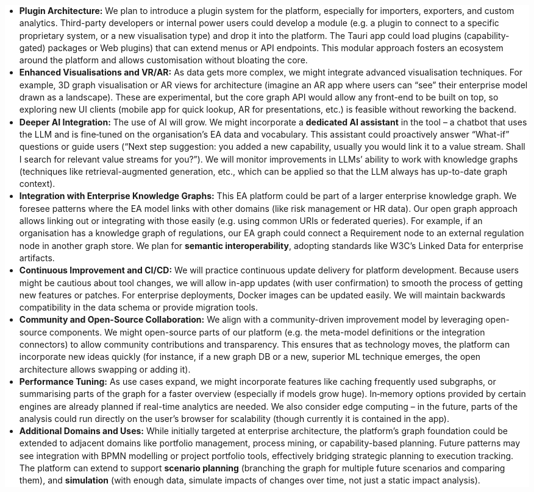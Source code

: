 - **Plugin Architecture:** We plan to introduce a plugin system for the platform, especially for
  importers, exporters, and custom analytics. Third-party developers or internal power users could
  develop a module (e.g. a plugin to connect to a specific proprietary system, or a new
  visualisation type) and drop it into the platform. The Tauri app could load plugins (capability-
  gated)
  packages or Web plugins) that can extend menus or API endpoints. This modular approach fosters an
  ecosystem around the platform and allows customisation without bloating the core.
- **Enhanced Visualisations and VR/AR:** As data gets more complex, we might integrate advanced
  visualisation techniques. For example, 3D graph visualisation or AR views for architecture
  (imagine an AR app where users can “see” their enterprise model drawn as a landscape). These are
  experimental, but the core graph API would allow any front-end to be built on top, so exploring
  new UI clients (mobile app for quick lookup, AR for presentations, etc.) is feasible without
  reworking the backend.
- **Deeper AI Integration:** The use of AI will grow. We might incorporate a **dedicated AI
  assistant** in the tool – a chatbot that uses the LLM and is fine‑tuned on the organisation’s EA
  data and vocabulary. This assistant could proactively answer “What-if” questions or guide users
  (“Next step suggestion: you added a new capability, usually you would link it to a value stream.
  Shall I search for relevant value streams for you?”). We will monitor improvements in LLMs’
  ability to work with knowledge graphs (techniques like retrieval-augmented generation, etc., which
  can be applied so that the LLM always has up-to-date graph context).
- **Integration with Enterprise Knowledge Graphs:** This EA platform could be part of a larger
  enterprise knowledge graph. We foresee patterns where the EA model links with other domains (like
  risk management or HR data). Our open graph approach allows linking out or integrating with those
  easily (e.g. using common URIs or federated queries). For example, if an organisation has a
  knowledge graph of regulations, our EA graph could connect a Requirement node to an external
  regulation node in another graph store. We plan for **semantic interoperability**, adopting
  standards like W3C’s Linked Data for enterprise artifacts.
- **Continuous Improvement and CI/CD:** We will practice continuous update delivery for platform
  development. Because users might be cautious about tool changes, we will allow in-app updates
  (with user confirmation) to smooth the process of getting new features or patches. For enterprise
  deployments, Docker images can be updated easily. We will maintain backwards compatibility in the
  data schema or provide migration tools.
- **Community and Open-Source Collaboration:** We align with a community-driven improvement model by
  leveraging open-source components. We might open-source parts of our platform (e.g. the meta-model
  definitions or the integration connectors) to allow community contributions and transparency. This
  ensures that as technology moves, the platform can incorporate new ideas quickly (for instance, if
  a new graph DB or a new, superior ML technique emerges, the open architecture allows swapping or
  adding it).
- **Performance Tuning:** As use cases expand, we might incorporate features like caching frequently
  used subgraphs, or summarising parts of the graph for a faster overview (especially if models grow
  huge). In‑memory options provided by certain engines are already planned if real-time analytics
  are needed. We also consider edge computing – in the future, parts of the analysis could run
  directly on the user’s browser for scalability (though currently it is contained in the app).
- **Additional Domains and Uses:** While initially targeted at enterprise architecture, the
  platform’s graph foundation could be extended to adjacent domains like portfolio management,
  process mining, or capability-based planning. Future patterns may see integration with BPMN
  modelling or project portfolio tools, effectively bridging strategic planning to execution
  tracking. The platform can extend to support **scenario planning** (branching the graph for
  multiple future scenarios and comparing them), and **simulation** (with enough data, simulate
  impacts of changes over time, not just a static impact analysis).
